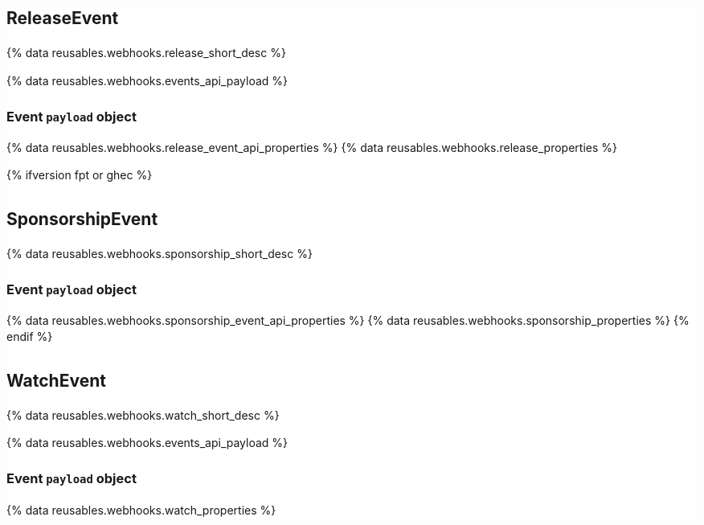 ## ReleaseEvent

{% data reusables.webhooks.release_short_desc %}

{% data reusables.webhooks.events_api_payload %}

### Event `payload` object

{% data reusables.webhooks.release_event_api_properties %}
{% data reusables.webhooks.release_properties %}

{% ifversion fpt or ghec %}
## SponsorshipEvent

{% data reusables.webhooks.sponsorship_short_desc %}

### Event `payload` object

{% data reusables.webhooks.sponsorship_event_api_properties %}
{% data reusables.webhooks.sponsorship_properties %}
{% endif %}

## WatchEvent

{% data reusables.webhooks.watch_short_desc %}

{% data reusables.webhooks.events_api_payload %}

### Event `payload` object

{% data reusables.webhooks.watch_properties %}
